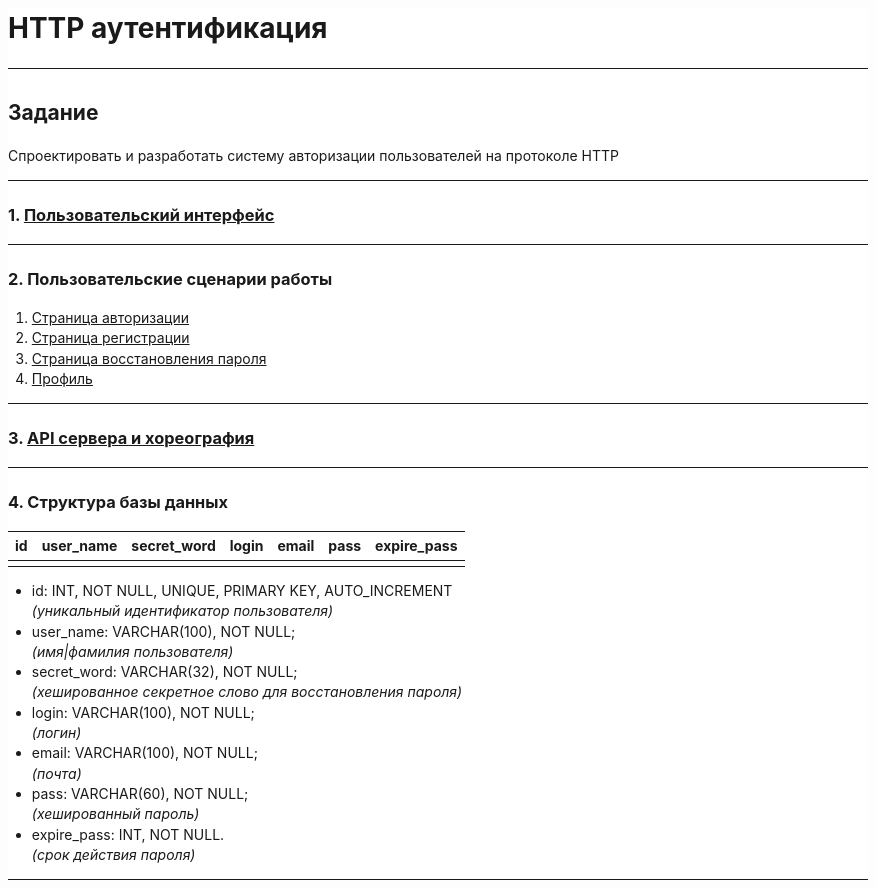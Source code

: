# HTTP аутентификация

***
## Задание

Спроектировать и разработать систему авторизации пользователей на протоколе HTTP
***
### 1. [Пользовательский интерфейс](https://www.figma.com/file/jfshw1Isat8ymfdXXgeAdc/Lab_1)
***
### 2. Пользовательские сценарии работы
1. [Страница авторизации](https://imgur.com/a/rXe0lus)
2. [Страница регистрации](https://imgur.com/a/SJKmJxe)
3. [Страница восстановления пароля](https://imgur.com/a/5WI4Psf)
4. [Профиль](https://imgur.com/a/dPvykc1)
***
### 3. [API сервера и хореография](https://imgur.com/a/6x46fxg)
***
### 4. Структура базы данных
| id  | user_name  | secret_word | login | email | pass | expire_pass |
|:------------- |:---------------:| -------------:| -------------:| -------------:| -------------:| -------------:|
|               |                 |               |               |               |               |               |

- id: INT, NOT NULL, UNIQUE, PRIMARY KEY, AUTO_INCREMENT  
_(уникальный идентификатор пользователя)_
- user_name: VARCHAR(100), NOT NULL;  
_(имя|фамилия пользователя)_
- secret_word: VARCHAR(32), NOT NULL;  
_(хешированное секретное слово для восстановления пароля)_
- login: VARCHAR(100), NOT NULL;  
_(логин)_
- email: VARCHAR(100), NOT NULL;  
_(почта)_
- pass: VARCHAR(60), NOT NULL;  
_(хешированный пароль)_
- expire_pass: INT, NOT NULL.  
_(срок действия пароля)_
***